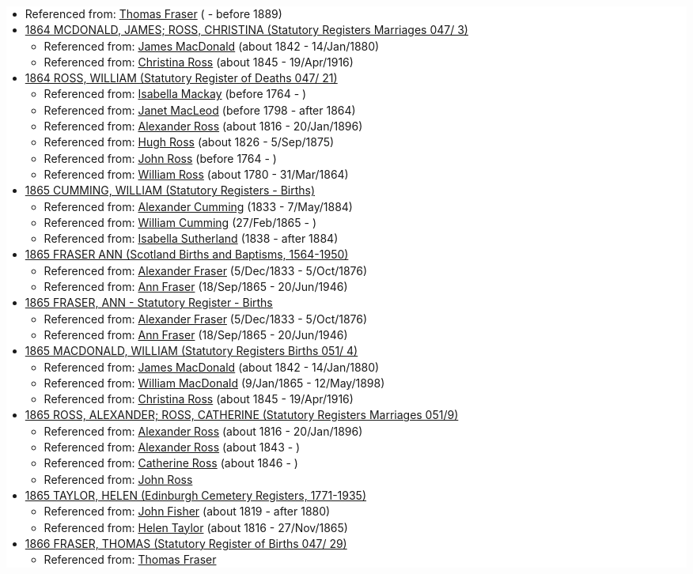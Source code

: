   * Referenced from: [Thomas Fraser](people/@39286288@-thomas-fraser-b-d1889.md) ( - before 1889)
* [1864 MCDONALD, JAMES; ROSS, CHRISTINA (Statutory Registers Marriages 047/ 3)](sources/@91738168@-1864-mcdonald,-james;-ross,-christina-statutory-registers-marriages-047-3-.md)
  * Referenced from: [James MacDonald](people/@74881641@-james-macdonald-b1842-d1880-1-14.md) (about 1842 - 14/Jan/1880)
  * Referenced from: [Christina Ross](people/@81183416@-christina-ross-b1845-d1916-4-19.md) (about 1845 - 19/Apr/1916)
* [1864 ROSS, WILLIAM (Statutory Register of Deaths 047/ 21)](sources/@7147502@-1864-ross,-william-statutory-register-of-deaths-047-21-.md)
  * Referenced from: [Isabella Mackay](people/@16263484@-isabella-mackay-b1764-d.md) (before 1764 - )
  * Referenced from: [Janet MacLeod](people/@31854910@-janet-macleod-b1798-d1864.md) (before 1798 - after 1864)
  * Referenced from: [Alexander Ross](people/@81387900@-alexander-ross-b1816-d1896-1-20.md) (about 1816 - 20/Jan/1896)
  * Referenced from: [Hugh Ross](people/@10594034@-hugh-ross-b1826-d1875-9-5.md) (about 1826 - 5/Sep/1875)
  * Referenced from: [John Ross](people/@76784714@-john-ross-b1764-d.md) (before 1764 - )
  * Referenced from: [William Ross](people/@31822850@-william-ross-b1780-d1864-3-31.md) (about 1780 - 31/Mar/1864)
* [1865 CUMMING, WILLIAM (Statutory Registers - Births)](sources/@65409036@-1865-cumming,-william-statutory-registers-births-.md)
  * Referenced from: [Alexander Cumming](people/@7028096@-alexander-cumming-b1833-d1884-5-7.md) (1833 - 7/May/1884)
  * Referenced from: [William Cumming](people/@90082380@-william-cumming-b1865-2-27-d.md) (27/Feb/1865 - )
  * Referenced from: [Isabella Sutherland](people/@79967653@-isabella-sutherland-b1838-d1884.md) (1838 - after 1884)
* [1865 FRASER ANN (Scotland Births and Baptisms, 1564-1950)](sources/@2821242@-1865-fraser-ann-scotland-births-and-baptisms,-1564-1950-.md)
  * Referenced from: [Alexander Fraser](people/@97086424@-alexander-fraser-b1833-12-5-d1876-10-5.md) (5/Dec/1833 - 5/Oct/1876)
  * Referenced from: [Ann Fraser](people/@70425788@-ann-fraser-b1865-9-18-d1946-6-20.md) (18/Sep/1865 - 20/Jun/1946)
* [1865 FRASER, ANN - Statutory Register - Births](sources/@17540720@-1865-fraser,-ann-statutory-register-births.md)
  * Referenced from: [Alexander Fraser](people/@97086424@-alexander-fraser-b1833-12-5-d1876-10-5.md) (5/Dec/1833 - 5/Oct/1876)
  * Referenced from: [Ann Fraser](people/@70425788@-ann-fraser-b1865-9-18-d1946-6-20.md) (18/Sep/1865 - 20/Jun/1946)
* [1865 MACDONALD, WILLIAM (Statutory Registers Births 051/ 4)](sources/@25774982@-1865-macdonald,-william-statutory-registers-births-051-4-.md)
  * Referenced from: [James MacDonald](people/@74881641@-james-macdonald-b1842-d1880-1-14.md) (about 1842 - 14/Jan/1880)
  * Referenced from: [William MacDonald](people/@76505641@-william-macdonald-b1865-1-9-d1898-5-12.md) (9/Jan/1865 - 12/May/1898)
  * Referenced from: [Christina Ross](people/@81183416@-christina-ross-b1845-d1916-4-19.md) (about 1845 - 19/Apr/1916)
* [1865 ROSS, ALEXANDER; ROSS, CATHERINE (Statutory Registers Marriages 051/9)](sources/@64413442@-1865-ross,-alexander;-ross,-catherine-statutory-registers-marriages-051-9-.md)
  * Referenced from: [Alexander Ross](people/@81387900@-alexander-ross-b1816-d1896-1-20.md) (about 1816 - 20/Jan/1896)
  * Referenced from: [Alexander Ross](people/@17311533@-alexander-ross-b1843-d.md) (about 1843 - )
  * Referenced from: [Catherine Ross](people/@98280413@-catherine-ross-b1846-d.md) (about 1846 - )
  * Referenced from: [John Ross](people/@29351958@-john-ross-b-d.md)
* [1865 TAYLOR, HELEN (Edinburgh Cemetery Registers, 1771-1935)](sources/@83241568@-1865-taylor,-helen-edinburgh-cemetery-registers,-1771-1935-.md)
  * Referenced from: [John Fisher](people/@81248806@-john-fisher-b1819-d1880.md) (about 1819 - after 1880)
  * Referenced from: [Helen Taylor](people/@47549486@-helen-taylor-b1816-d1865-11-27.md) (about 1816 - 27/Nov/1865)
* [1866 FRASER, THOMAS (Statutory Register of Births 047/ 29)](sources/@48831844@-1866-fraser,-thomas-statutory-register-of-births-047-29-.md)
  * Referenced from: [Thomas Fraser](people/@40210906@-thomas-fraser-b-d.md)